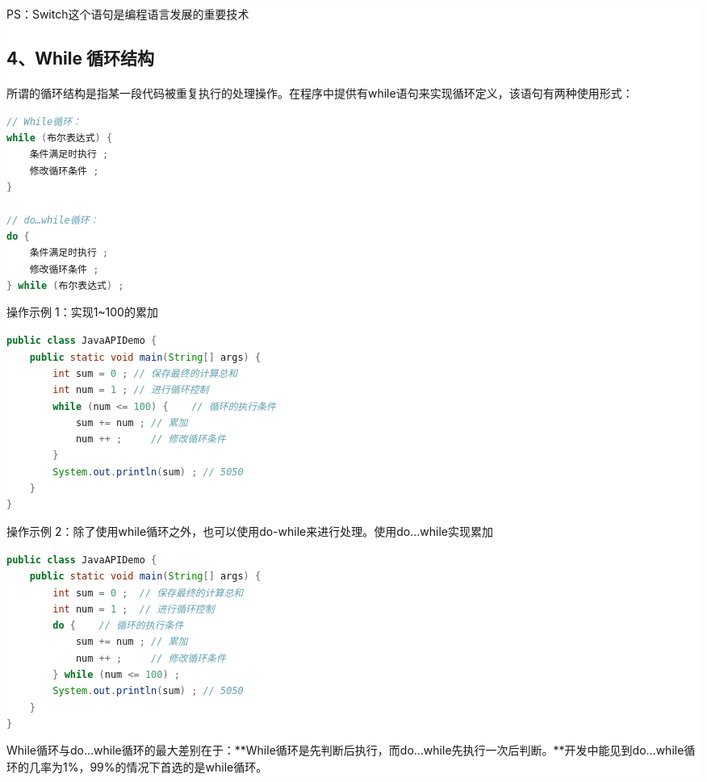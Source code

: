 PS：Switch这个语句是编程语言发展的重要技术



## 4、While 循环结构

所谓的循环结构是指某一段代码被重复执行的处理操作。在程序中提供有while语句来实现循环定义，该语句有两种使用形式：

```java
// While循环：
while (布尔表达式) {
    条件满足时执行 ;
    修改循环条件 ;
}

// do…while循环：
do {
    条件满足时执行 ;
    修改循环条件 ;
} while (布尔表达式) ;
```

操作示例 1：实现1~100的累加

```java
public class JavaAPIDemo {
    public static void main(String[] args) {
        int sum = 0 ; // 保存最终的计算总和
        int num = 1 ; // 进行循环控制
        while (num <= 100) {    // 循环的执行条件
            sum += num ; // 累加
            num ++ ;     // 修改循环条件
        }
        System.out.println(sum) ; // 5050
    }
}
```

操作示例 2：除了使用while循环之外，也可以使用do-while来进行处理。使用do…while实现累加

```java
public class JavaAPIDemo {
    public static void main(String[] args) {
        int sum = 0 ;  // 保存最终的计算总和
        int num = 1 ;  // 进行循环控制
        do {    // 循环的执行条件
            sum += num ; // 累加
            num ++ ;     // 修改循环条件
        } while (num <= 100) ;
        System.out.println(sum) ; // 5050
    }
}
```

While循环与do…while循环的最大差别在于：**While循环是先判断后执行，而do…while先执行一次后判断。**开发中能见到do…while循环的几率为1%，99%的情况下首选的是while循环。
